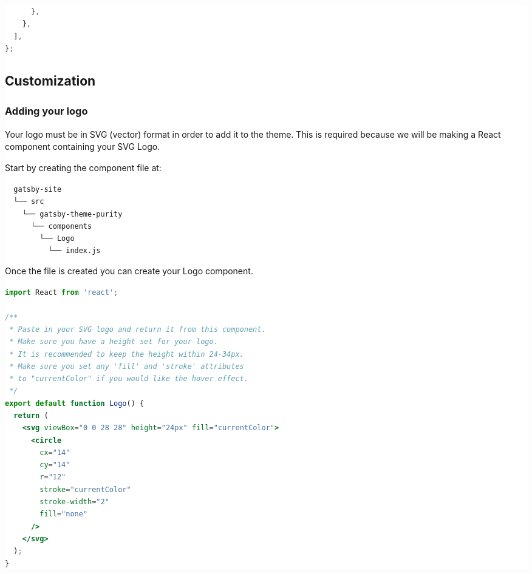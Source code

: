 ```js
      },
    },
  ],
};
```

## Customization

### Adding your logo

Your logo must be in SVG (vector) format in order to add it to the theme. This
is required because we will be making a React component containing your SVG
Logo.

Start by creating the component file at:

```
  gatsby-site
  └── src
    └── gatsby-theme-purity
      └── components
        └── Logo
          └── index.js
```

Once the file is created you can create your Logo component.

```jsx
import React from 'react';

/**
 * Paste in your SVG logo and return it from this component.
 * Make sure you have a height set for your logo.
 * It is recommended to keep the height within 24-34px.
 * Make sure you set any 'fill' and 'stroke' attributes
 * to "currentColor" if you would like the hover effect.
 */
export default function Logo() {
  return (
    <svg viewBox="0 0 28 28" height="24px" fill="currentColor">
      <circle
        cx="14"
        cy="14"
        r="12"
        stroke="currentColor"
        stroke-width="2"
        fill="none"
      />
    </svg>
  );
}
```
